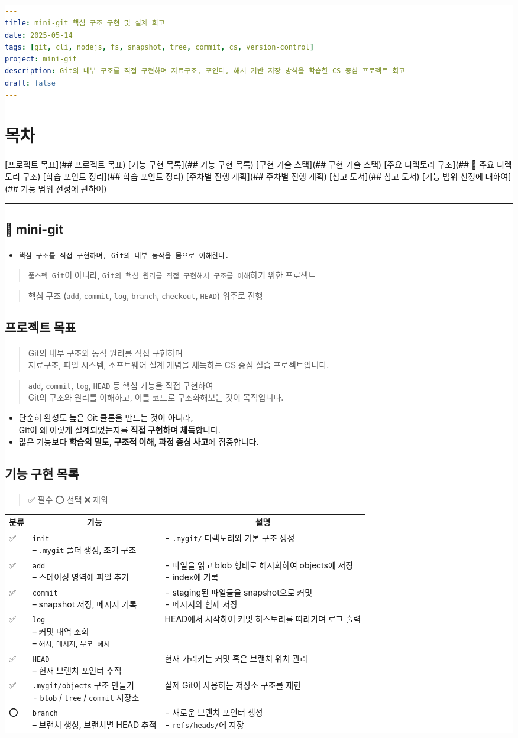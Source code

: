 ```yaml
---
title: mini-git 핵심 구조 구현 및 설계 회고
date: 2025-05-14
tags: [git, cli, nodejs, fs, snapshot, tree, commit, cs, version-control]
project: mini-git
description: Git의 내부 구조를 직접 구현하며 자료구조, 포인터, 해시 기반 저장 방식을 학습한 CS 중심 프로젝트 회고
draft: false
---
```


# 목차
[프로젝트 목표](## 프로젝트 목표)
[기능 구현 목록](## 기능 구현 목록)
[구현 기술 스택](## 구현 기술 스택)
[주요 디렉토리 구조](## 🧱 주요 디렉토리 구조)
[학습 포인트 정리](## 학습 포인트 정리)
[주차별 진행 계획](## 주차별 진행 계획)
[참고 도서](## 참고 도서)
[기능 범위 선정에 대하여](## 기능 범위 선정에 관하여)

---
## 🐙 mini-git

 - `핵심 구조를 직접 구현하며, Git의 내부 동작을 몸으로 이해한다.`

> `풀스펙 Git`이 아니라,
> `Git의 핵심 원리를 직접 구현해서 구조를 이해`하기 위한 프로젝트

> 핵심 구조 (`add`, `commit`, `log`, `branch`, `checkout`, `HEAD`) 위주로 진행

## 프로젝트 목표

> Git의 내부 구조와 동작 원리를 직접 구현하며  
> 자료구조, 파일 시스템, 소프트웨어 설계 개념을 체득하는 CS 중심 실습 프로젝트입니다.

> `add`, `commit`, `log`, `HEAD` 등 핵심 기능을 직접 구현하여  
> Git의 구조와 원리를 이해하고, 이를 코드로 구조화해보는 것이 목적입니다.

- 단순히 완성도 높은 Git 클론을 만드는 것이 아니라,  
  Git이 왜 이렇게 설계되었는지를 **직접 구현하며 체득**합니다.
- 많은 기능보다 **학습의 밀도**, **구조적 이해**, **과정 중심 사고**에 집중합니다.

## 기능 구현 목록

> ✅ 필수
> ⭕ 선택
> ❌ 제외

| 분류  | 기능                                                             | 설명                                                 |
| --- | -------------------------------------------------------------- | -------------------------------------------------- |
| ✅   | `init` <br>   – `.mygit` 폴더 생성, 초기 구조                          | - `.mygit/` 디렉토리와 기본 구조 생성                         |
| ✅   | `add` <br>  – 스테이징 영역에 파일 추가                                   | - 파일을 읽고 blob 형태로 해시화하여 objects에 저장<br>- index에 기록 |
| ✅   | `commit` <br>  – snapshot 저장, 메시지 기록                           | - staging된 파일들을 snapshot으로 커밋<br>- 메시지와 함께 저장      |
| ✅   | `log` <br>  – 커밋 내역 조회 <br>  – `해시`, `메시지`, `부모 해시`            | HEAD에서 시작하여 커밋 히스토리를 따라가며 로그 출력                    |
| ✅   | `HEAD` <br>  – 현재 브랜치 포인터 추적                                   | 현재 가리키는 커밋 혹은 브랜치 위치 관리                            |
| ✅   | `.mygit/objects` 구조 만들기 <br>  - `blob` / `tree` / `commit` 저장소 | 실제 Git이 사용하는 저장소 구조를 재현                            |
| ⭕   | `branch` <br>  – 브랜치 생성, 브랜치별 HEAD 추적                          | - 새로운 브랜치 포인터 생성<br>- `refs/heads/`에 저장            |
